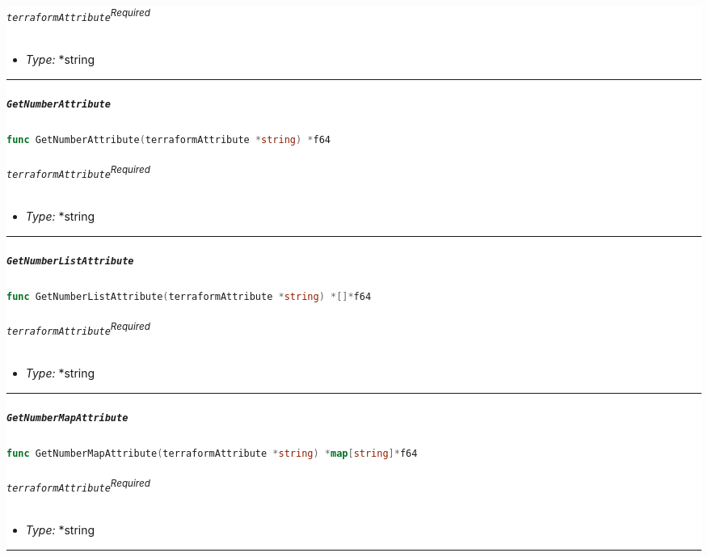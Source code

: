 ###### `terraformAttribute`<sup>Required</sup> <a name="terraformAttribute" id="@cdktf/provider-vsphere.hostPortGroup.HostPortGroup.getListAttribute.parameter.terraformAttribute"></a>

- *Type:* *string

---

##### `GetNumberAttribute` <a name="GetNumberAttribute" id="@cdktf/provider-vsphere.hostPortGroup.HostPortGroup.getNumberAttribute"></a>

```go
func GetNumberAttribute(terraformAttribute *string) *f64
```

###### `terraformAttribute`<sup>Required</sup> <a name="terraformAttribute" id="@cdktf/provider-vsphere.hostPortGroup.HostPortGroup.getNumberAttribute.parameter.terraformAttribute"></a>

- *Type:* *string

---

##### `GetNumberListAttribute` <a name="GetNumberListAttribute" id="@cdktf/provider-vsphere.hostPortGroup.HostPortGroup.getNumberListAttribute"></a>

```go
func GetNumberListAttribute(terraformAttribute *string) *[]*f64
```

###### `terraformAttribute`<sup>Required</sup> <a name="terraformAttribute" id="@cdktf/provider-vsphere.hostPortGroup.HostPortGroup.getNumberListAttribute.parameter.terraformAttribute"></a>

- *Type:* *string

---

##### `GetNumberMapAttribute` <a name="GetNumberMapAttribute" id="@cdktf/provider-vsphere.hostPortGroup.HostPortGroup.getNumberMapAttribute"></a>

```go
func GetNumberMapAttribute(terraformAttribute *string) *map[string]*f64
```

###### `terraformAttribute`<sup>Required</sup> <a name="terraformAttribute" id="@cdktf/provider-vsphere.hostPortGroup.HostPortGroup.getNumberMapAttribute.parameter.terraformAttribute"></a>

- *Type:* *string

---